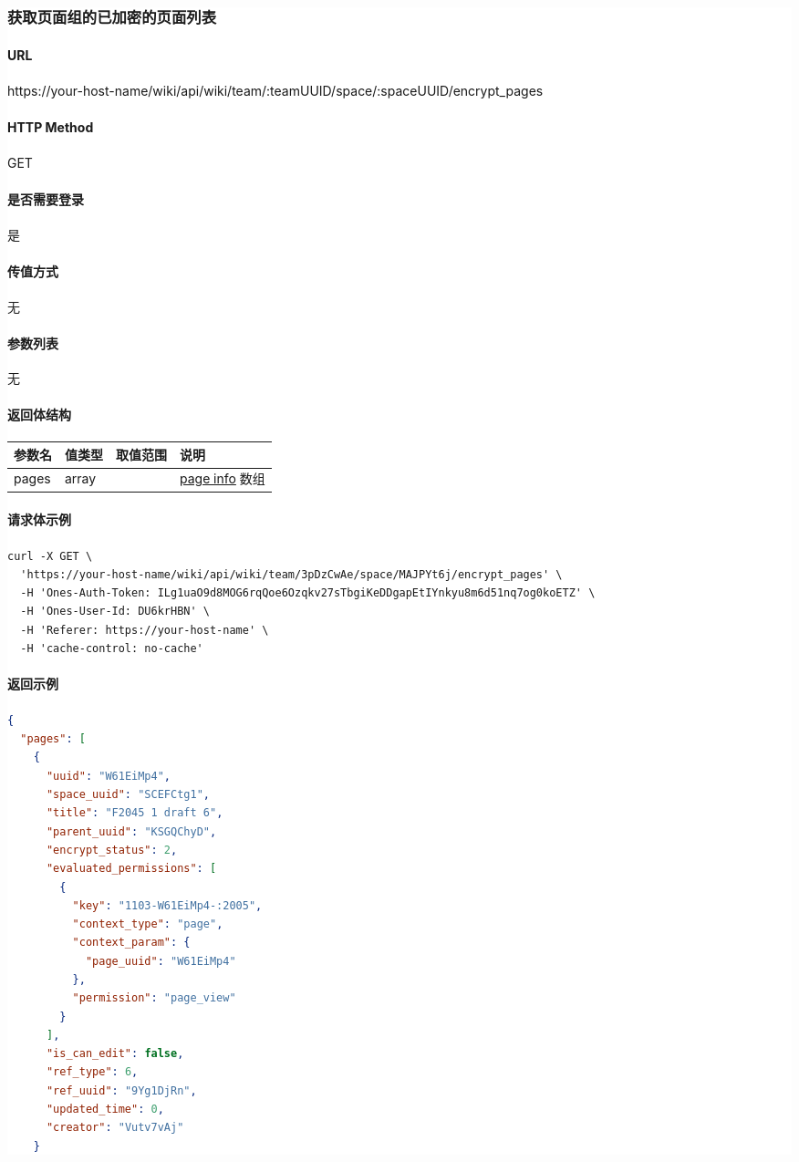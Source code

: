 
### 获取页面组的已加密的页面列表

#### URL

https://your-host-name/wiki/api/wiki/team/:teamUUID/space/:spaceUUID/encrypt_pages

#### HTTP Method

GET

#### 是否需要登录

是

#### 传值方式

无

#### 参数列表

无

#### 返回体结构

| 参数名 | 值类型 | 取值范围 | 说明                         |
| :----- | :----- | :------- | :--------------------------- |
| pages  | array  |          | [page info](#page-info) 数组 |

#### 请求体示例

```curl
curl -X GET \
  'https://your-host-name/wiki/api/wiki/team/3pDzCwAe/space/MAJPYt6j/encrypt_pages' \
  -H 'Ones-Auth-Token: ILg1uaO9d8MOG6rqQoe6Ozqkv27sTbgiKeDDgapEtIYnkyu8m6d51nq7og0koETZ' \
  -H 'Ones-User-Id: DU6krHBN' \
  -H 'Referer: https://your-host-name' \
  -H 'cache-control: no-cache'
```

#### 返回示例

```json
{
  "pages": [
    {
      "uuid": "W61EiMp4",
      "space_uuid": "SCEFCtg1",
      "title": "F2045 1 draft 6",
      "parent_uuid": "KSGQChyD",
      "encrypt_status": 2,
      "evaluated_permissions": [
        {
          "key": "1103-W61EiMp4-:2005",
          "context_type": "page",
          "context_param": {
            "page_uuid": "W61EiMp4"
          },
          "permission": "page_view"
        }
      ],
      "is_can_edit": false,
      "ref_type": 6,
      "ref_uuid": "9Yg1DjRn",
      "updated_time": 0,
      "creator": "Vutv7vAj"
    }
```